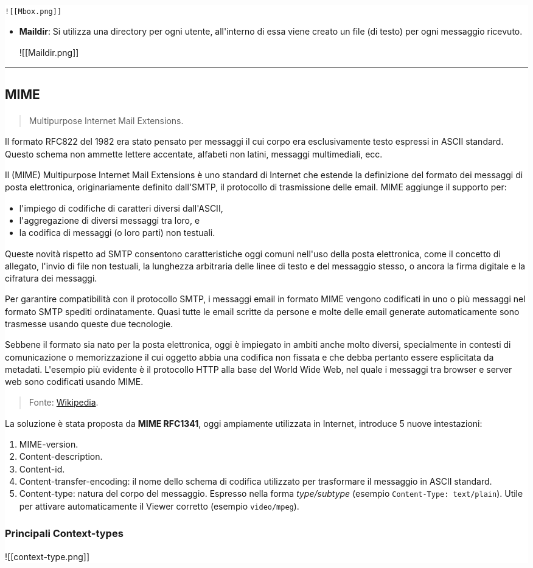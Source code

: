 	![[Mbox.png]]
  
- **Maildir**: Si utilizza una directory per ogni utente, all'interno di essa viene creato un file (di testo) per ogni messaggio ricevuto.

	![[Maildir.png]]

---

## MIME
> Multipurpose Internet Mail Extensions.

Il formato RFC822 del 1982 era stato pensato per messaggi il cui corpo era esclusivamente testo espressi in ASCII standard. Questo schema non ammette lettere accentate, alfabeti non latini, messaggi multimediali, ecc. 

Il (MIME) Multipurpose Internet Mail Extensions è uno standard di Internet che estende la definizione del formato dei messaggi di posta elettronica, originariamente definito dall'SMTP, il protocollo di trasmissione delle email. 
MIME aggiunge il supporto per:
- l'impiego di codifiche di caratteri diversi dall'ASCII,
- l'aggregazione di diversi messaggi tra loro, e
- la codifica di messaggi (o loro parti) non testuali.

Queste novità rispetto ad SMTP consentono caratteristiche oggi comuni nell'uso della posta elettronica, come il concetto di allegato, l'invio di file non testuali, la lunghezza arbitraria delle linee di testo e del messaggio stesso, o ancora la firma digitale e la cifratura dei messaggi. 

Per garantire compatibilità con il protocollo SMTP, i messaggi email in formato MIME vengono codificati in uno o più messaggi nel formato SMTP spediti ordinatamente. Quasi tutte le email scritte da persone e molte delle email generate automaticamente sono trasmesse usando queste due tecnologie.

Sebbene il formato sia nato per la posta elettronica, oggi è impiegato in ambiti anche molto diversi, specialmente in contesti di comunicazione o memorizzazione il cui oggetto abbia una codifica non fissata e che debba pertanto essere esplicitata da metadati. L'esempio più evidente è il protocollo HTTP alla base del World Wide Web, nel quale i messaggi tra browser e server web sono codificati usando MIME.

> Fonte: [Wikipedia](https://it.wikipedia.org/wiki/Multipurpose_Internet_Mail_Extensions).

La soluzione è stata proposta da **MIME RFC1341**, oggi ampiamente utilizzata in Internet, introduce 5 nuove intestazioni: 
1. MIME-version.
2. Content-description.
3. Content-id.
4. Content-transfer-encoding: il nome dello schema di codifica utilizzato per trasformare il
messaggio in ASCII standard.
5. Content-type: natura del corpo del messaggio. Espresso nella forma *type/subtype* (esempio `Content-Type: text/plain`). Utile per attivare automaticamente il Viewer corretto (esempio `video/mpeg`).

### Principali Context-types
![[context-type.png]]
